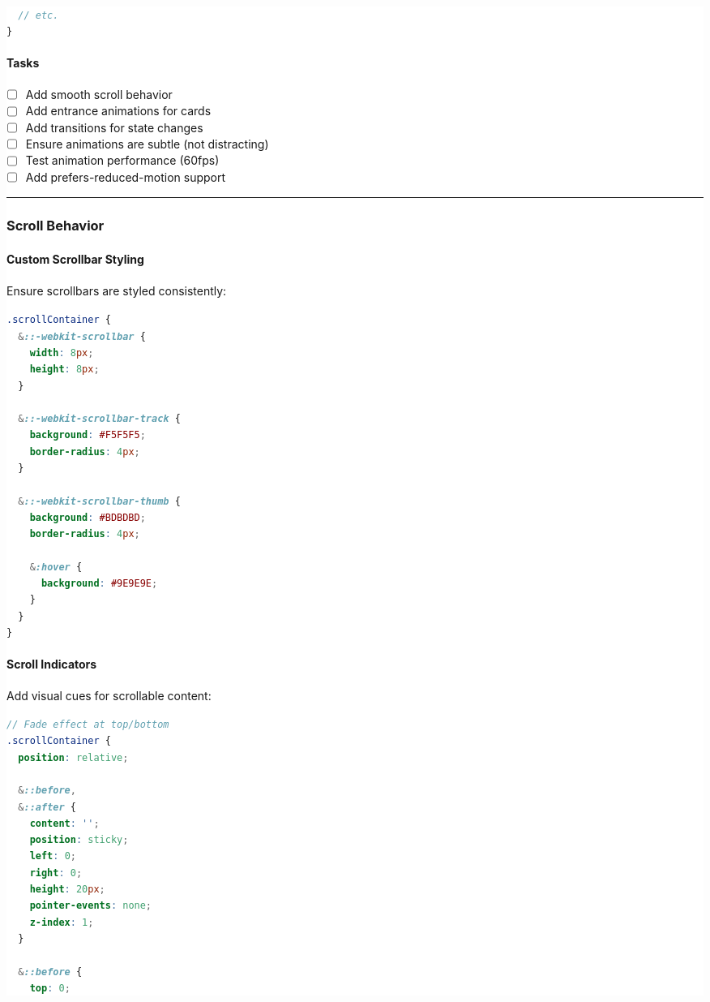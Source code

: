 ```scss
  // etc.
}
```

#### Tasks

- [ ] Add smooth scroll behavior
- [ ] Add entrance animations for cards
- [ ] Add transitions for state changes
- [ ] Ensure animations are subtle (not distracting)
- [ ] Test animation performance (60fps)
- [ ] Add prefers-reduced-motion support

---

### Scroll Behavior

#### Custom Scrollbar Styling

Ensure scrollbars are styled consistently:

```scss
.scrollContainer {
  &::-webkit-scrollbar {
    width: 8px;
    height: 8px;
  }
  
  &::-webkit-scrollbar-track {
    background: #F5F5F5;
    border-radius: 4px;
  }
  
  &::-webkit-scrollbar-thumb {
    background: #BDBDBD;
    border-radius: 4px;
    
    &:hover {
      background: #9E9E9E;
    }
  }
}
```

#### Scroll Indicators

Add visual cues for scrollable content:

```scss
// Fade effect at top/bottom
.scrollContainer {
  position: relative;
  
  &::before,
  &::after {
    content: '';
    position: sticky;
    left: 0;
    right: 0;
    height: 20px;
    pointer-events: none;
    z-index: 1;
  }
  
  &::before {
    top: 0;
```